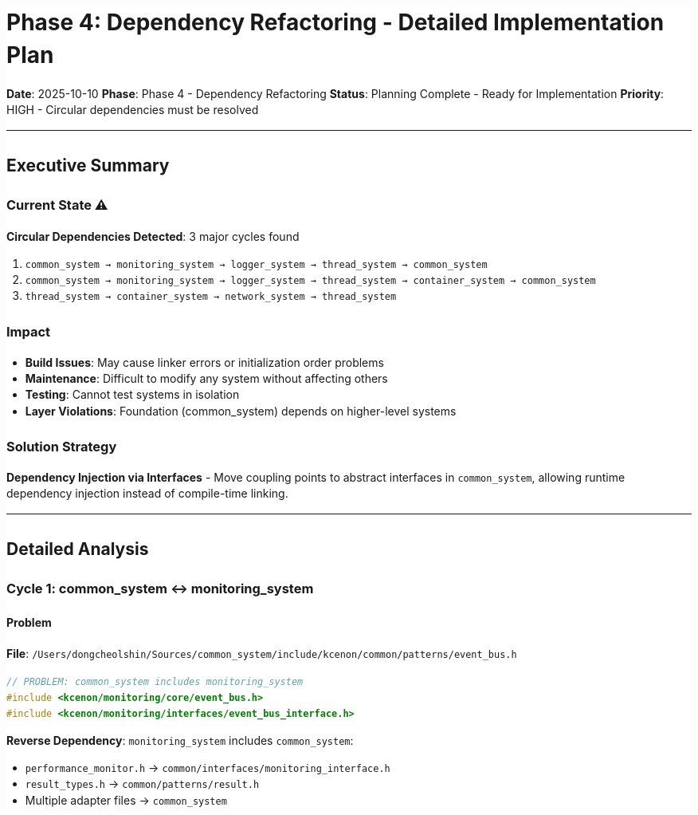 # Phase 4: Dependency Refactoring - Detailed Implementation Plan

**Date**: 2025-10-10
**Phase**: Phase 4 - Dependency Refactoring
**Status**: Planning Complete - Ready for Implementation
**Priority**: HIGH - Circular dependencies must be resolved

---

## Executive Summary

### Current State ⚠️

**Circular Dependencies Detected**: 3 major cycles found

1. `common_system → monitoring_system → logger_system → thread_system → common_system`
2. `common_system → monitoring_system → logger_system → thread_system → container_system → common_system`
3. `thread_system → container_system → network_system → thread_system`

### Impact

- **Build Issues**: May cause linker errors or initialization order problems
- **Maintenance**: Difficult to modify any system without affecting others
- **Testing**: Cannot test systems in isolation
- **Layer Violations**: Foundation (common_system) depends on higher-level systems

### Solution Strategy

**Dependency Injection via Interfaces** - Move coupling points to abstract interfaces in `common_system`, allowing runtime dependency injection instead of compile-time linking.

---

## Detailed Analysis

### Cycle 1: common_system ↔ monitoring_system

#### Problem

**File**: `/Users/dongcheolshin/Sources/common_system/include/kcenon/common/patterns/event_bus.h`

```cpp
// PROBLEM: common_system includes monitoring_system
#include <kcenon/monitoring/core/event_bus.h>
#include <kcenon/monitoring/interfaces/event_bus_interface.h>
```

**Reverse Dependency**: `monitoring_system` includes `common_system`:
- `performance_monitor.h` → `common/interfaces/monitoring_interface.h`
- `result_types.h` → `common/patterns/result.h`
- Multiple adapter files → `common_system`
